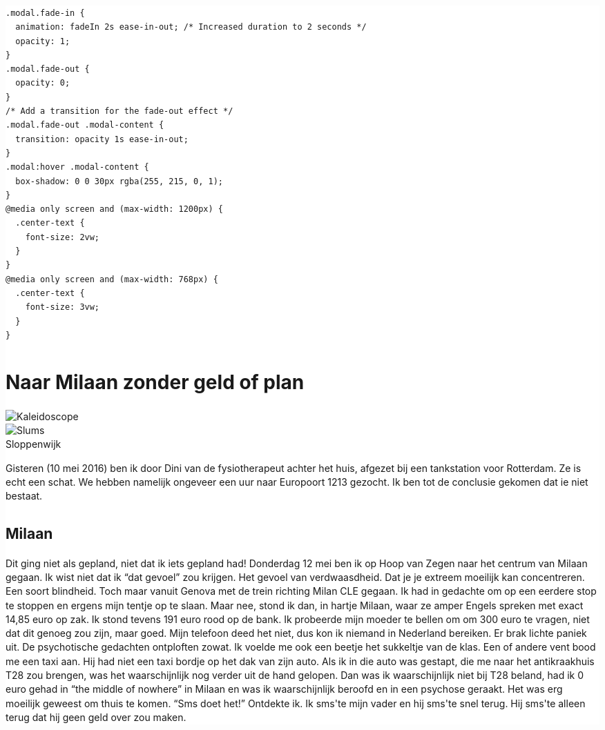     .modal.fade-in {
      animation: fadeIn 2s ease-in-out; /* Increased duration to 2 seconds */
      opacity: 1;
    }
    .modal.fade-out {
      opacity: 0;
    }
    /* Add a transition for the fade-out effect */
    .modal.fade-out .modal-content {
      transition: opacity 1s ease-in-out;
    }
    .modal:hover .modal-content {
      box-shadow: 0 0 30px rgba(255, 215, 0, 1);
    }
    @media only screen and (max-width: 1200px) {
      .center-text {
        font-size: 2vw;
      }
    }
    @media only screen and (max-width: 768px) {
      .center-text {
        font-size: 3vw;
      }
    }
  </style>
</head>
<body>
  <div class="center-content">
    <div id="newText" style="display: block;">
    <h1>Naar Milaan zonder geld of plan</h1>
      <img src="{{ site.baseurl }}/assets/images/slums.jpeg" alt="Kaleidoscope" class="small-image" />
    </div>
    <div class="fullscreen-container">
      <img src="{{ site.baseurl }}/assets/images/slums.jpeg" alt="Slums" class="fullscreen-image fade-out show">
<figcaption>Sloppenwijk</figcaption>
    </div>
    <div class="center-text">
      <p>Gisteren (10 mei 2016) ben ik door Dini van de fysiotherapeut achter het huis, afgezet bij een tankstation voor Rotterdam. Ze is echt een schat. We hebben namelijk ongeveer een uur naar Europoort 1213 gezocht. Ik ben tot de conclusie gekomen dat ie niet bestaat.</p>
      
  <h2>Milaan</h2><p>
      Dit ging niet als gepland, niet dat ik iets gepland had!
      Donderdag 12 mei ben ik op Hoop van Zegen naar het centrum van Milaan gegaan. Ik wist niet dat ik “dat gevoel” zou krijgen. Het gevoel van verdwaasdheid. Dat je je extreem moeilijk kan concentreren. Een soort blindheid. 
      Toch maar vanuit Genova met de trein richting Milan CLE gegaan. Ik had in gedachte om op een eerdere stop te stoppen en ergens mijn tentje op te slaan.
      Maar nee, stond ik dan, in hartje Milaan, waar ze amper Engels spreken met exact 14,85 euro op zak. 
      Ik stond tevens 191 euro rood op de bank.
      Ik probeerde mijn moeder te bellen om om 300 euro te vragen, niet dat dit genoeg zou zijn, maar goed.
      Mijn telefoon deed het niet, dus kon ik niemand in Nederland bereiken. 
      Er brak lichte paniek uit. De psychotische gedachten ontploften zowat. Ik voelde me ook een beetje het sukkeltje van de klas.
      Een of andere vent bood me een taxi aan. Hij had niet een taxi bordje op het dak van zijn auto. Als ik in die auto was gestapt, die me naar het antikraakhuis T28 zou brengen, was het waarschijnlijk nog verder uit de hand gelopen. Dan was ik waarschijnlijk niet bij T28 beland, had ik 0 euro gehad in “the middle of nowhere” in Milaan en was ik waarschijnlijk beroofd en in een psychose geraakt. Het was erg moeilijk geweest om thuis te komen.
      “Sms doet het!” Ontdekte ik.
      Ik sms'te mijn vader en hij sms'te snel terug. Hij sms'te alleen terug dat hij geen geld over zou maken. 